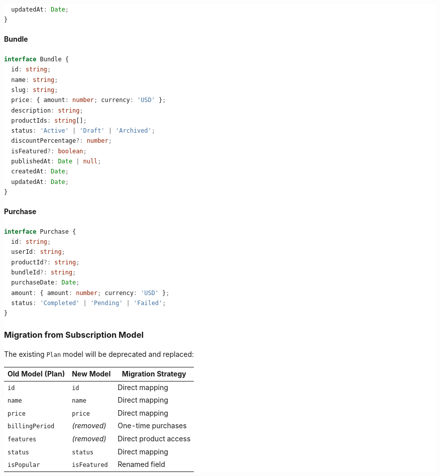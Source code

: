 ```typescript
  updatedAt: Date;
}
```

#### Bundle
```typescript
interface Bundle {
  id: string;
  name: string;
  slug: string;
  price: { amount: number; currency: 'USD' };
  description: string;
  productIds: string[];
  status: 'Active' | 'Draft' | 'Archived';
  discountPercentage?: number;
  isFeatured?: boolean;
  publishedAt: Date | null;
  createdAt: Date;
  updatedAt: Date;
}
```

#### Purchase
```typescript
interface Purchase {
  id: string;
  userId: string;
  productId?: string;
  bundleId?: string;
  purchaseDate: Date;
  amount: { amount: number; currency: 'USD' };
  status: 'Completed' | 'Pending' | 'Failed';
}
```

### Migration from Subscription Model

The existing `Plan` model will be deprecated and replaced:

| Old Model (Plan) | New Model | Migration Strategy |
|------------------|-----------|-------------------|
| `id` | `id` | Direct mapping |
| `name` | `name` | Direct mapping |
| `price` | `price` | Direct mapping |
| `billingPeriod` | *(removed)* | One-time purchases |
| `features` | *(removed)* | Direct product access |
| `status` | `status` | Direct mapping |
| `isPopular` | `isFeatured` | Renamed field |
